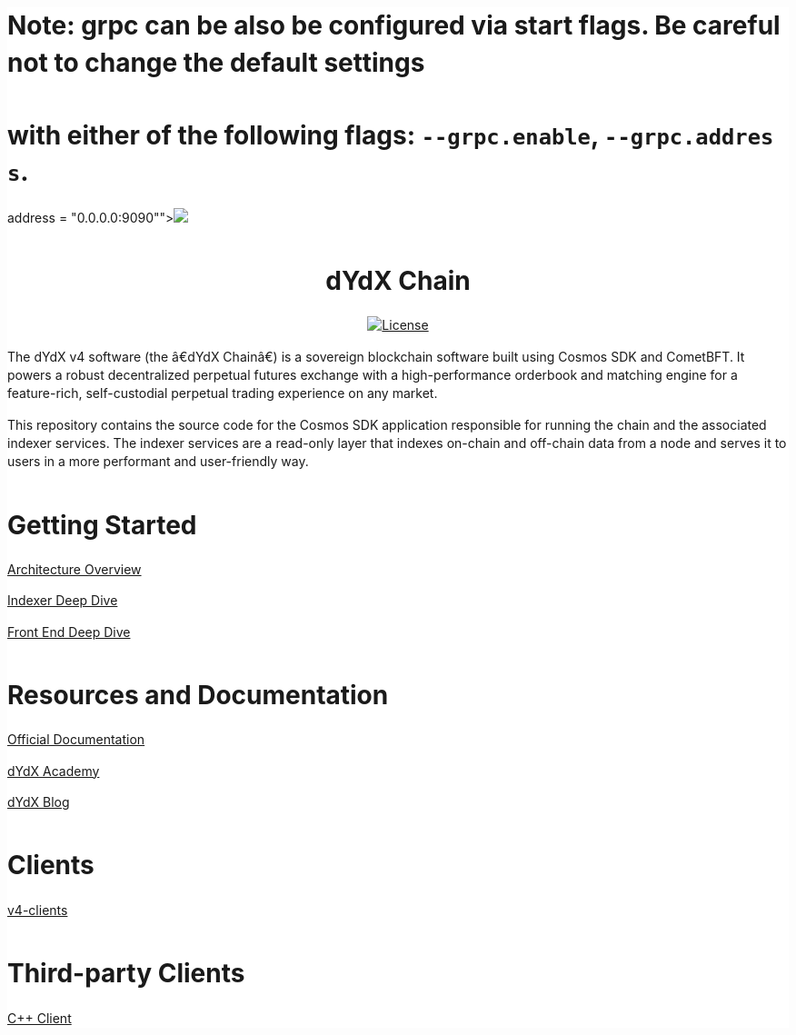 # Note: grpc can be also be configured via start flags. Be careful not to change the default settings
# with either of the following flags: `--grpc.enable`, `--grpc.address`.
address = "0.0.0.0:9090""><img src="https://dydx.exchange/icon.svg?" width="256" /></p>

<h1 align="center">dYdX Chain</h1>

<div align="center">
  <a href='https://github.com/dydxprotocol/v4-chain/blob/main/LICENSE'>
    <img src='https://img.shields.io/badge/License-AGPL_v3-blue.svg' alt='License' />
  </a>
</div>

The dYdX v4 software (the â€dYdX Chainâ€) is a sovereign blockchain software built using Cosmos SDK and CometBFT. It powers a robust decentralized perpetual futures exchange with a high-performance orderbook and matching engine for a feature-rich, self-custodial perpetual trading experience on any market.

This repository contains the source code for the Cosmos SDK application responsible for running the chain and the associated indexer services. The indexer services are a read-only layer that indexes on-chain and off-chain data from a node and serves it to users in a more performant and user-friendly way.

# Getting Started

[Architecture Overview](https://dydx.exchange/blog/v4-technical-architecture-overview)

[Indexer Deep Dive](https://dydx.exchange/blog/v4-deep-dive-indexer)

[Front End Deep Dive](https://dydx.exchange/blog/v4-deep-dive-front-end)

# Resources and Documentation

[Official Documentation](https://docs.dydx.exchange/)

[dYdX Academy](https://dydx.exchange/crypto-learning#)

[dYdX Blog](https://dydx.exchange/blog#)

# Clients

[v4-clients](https://github.com/dydxprotocol/v4-clients)

# Third-party Clients

[C++ Client](https://github.com/asnefedovv/dydx-v4-client-cpp)
